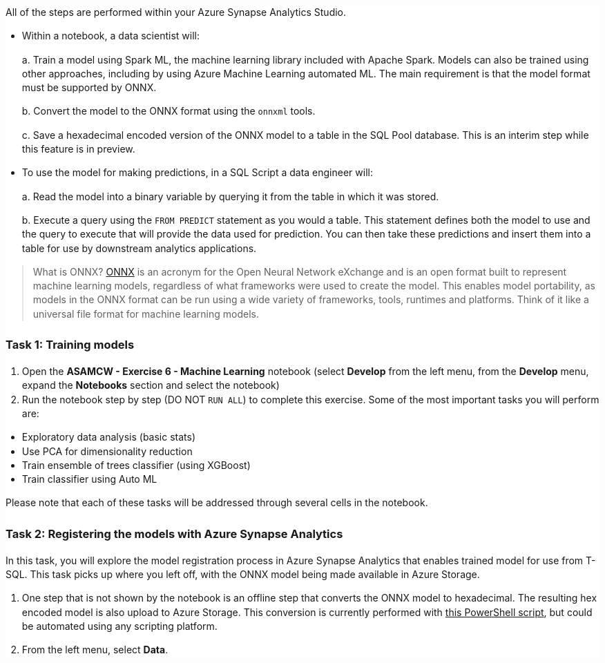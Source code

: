 All of the steps are performed within your Azure Synapse Analytics Studio.

- Within a notebook, a data scientist will:

  a. Train a model using Spark ML, the machine learning library included with Apache Spark. Models can also be trained using other approaches, including by using Azure Machine Learning automated ML. The main requirement is that the model format must be supported by ONNX.

  b. Convert the model to the ONNX format using the `onnxml` tools.

  c. Save a hexadecimal encoded version of the ONNX model to a table in the SQL Pool database. This is an interim step while this feature is in preview.

- To use the model for making predictions, in a SQL Script a data engineer will:

  a. Read the model into a binary variable by querying it from the table in which it was stored.

  b. Execute a query using the `FROM PREDICT` statement as you would a table. This statement defines both the model to use and the query to execute that will provide the data used for prediction. You can then take these predictions and insert them into a table for use by downstream analytics applications.

> What is ONNX? [ONNX](https://onnx.ai/) is an acronym for the Open Neural Network eXchange and is an open format built to represent machine learning models, regardless of what frameworks were used to create the model. This enables model portability, as models in the ONNX format can be run using a wide variety of frameworks, tools, runtimes and platforms. Think of it like a universal file format for machine learning models.

### Task 1: Training models

1. Open the **ASAMCW - Exercise 6 - Machine Learning** notebook (select **Develop** from the left menu, from the **Develop** menu, expand the **Notebooks** section and select the notebook)
2. Run the notebook step by step (DO NOT `RUN ALL`) to complete this exercise. Some of the most important tasks you will perform are:

- Exploratory data analysis (basic stats)
- Use PCA for dimensionality reduction
- Train ensemble of trees classifier (using XGBoost)
- Train classifier using Auto ML

Please note that each of these tasks will be addressed through several cells in the notebook.

### Task 2: Registering the models with Azure Synapse Analytics

In this task, you will explore the model registration process in Azure Synapse Analytics that enables trained model for use from T-SQL. This task picks up where you left off, with the ONNX model being made available in Azure Storage.

1. One step that is not shown by the notebook is an offline step that converts the ONNX model to hexadecimal. The resulting hex encoded model is also upload to Azure Storage. This conversion is currently performed with [this PowerShell script](https://github.com/solliancenet/azure-synapse-analytics-workshop-400/raw/master/artifacts/day-03/lab-06-machine-learning/convert-to-hex.ps1), but could be automated using any scripting platform.

2. From the left menu, select **Data**.
